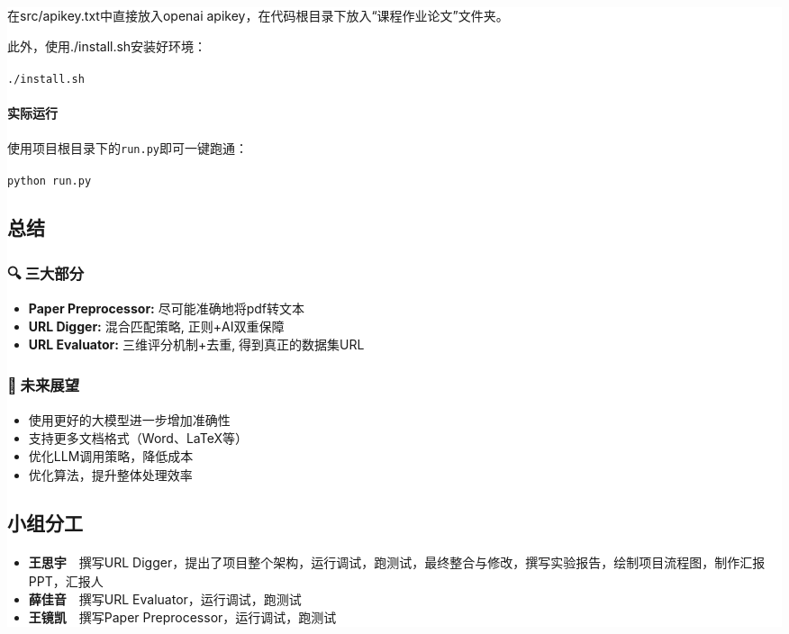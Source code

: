 在src/apikey.txt中直接放入openai apikey，在代码根目录下放入“课程作业论文”文件夹。

此外，使用./install.sh安装好环境：

```sh
./install.sh
```

#### 实际运行

使用项目根目录下的`run.py`即可一键跑通：

```sh
python run.py
```

## 总结

### 🔍 三大部分

- **Paper Preprocessor:** 尽可能准确地将pdf转文本
- **URL Digger:** 混合匹配策略, 正则+AI双重保障
- **URL Evaluator:** 三维评分机制+去重, 得到真正的数据集URL

### 🚀 未来展望

- 使用更好的大模型进一步增加准确性
- 支持更多文档格式（Word、LaTeX等）
- 优化LLM调用策略，降低成本
- 优化算法，提升整体处理效率

## 小组分工

- **王思宇**　撰写URL Digger，提出了项目整个架构，运行调试，跑测试，最终整合与修改，撰写实验报告，绘制项目流程图，制作汇报PPT，汇报人
- **薛佳音**　撰写URL Evaluator，运行调试，跑测试
- **王镜凯**　撰写Paper Preprocessor，运行调试，跑测试
